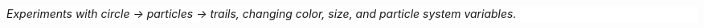_Experiments with circle → particles → trails, changing color, size, and particle system variables._
